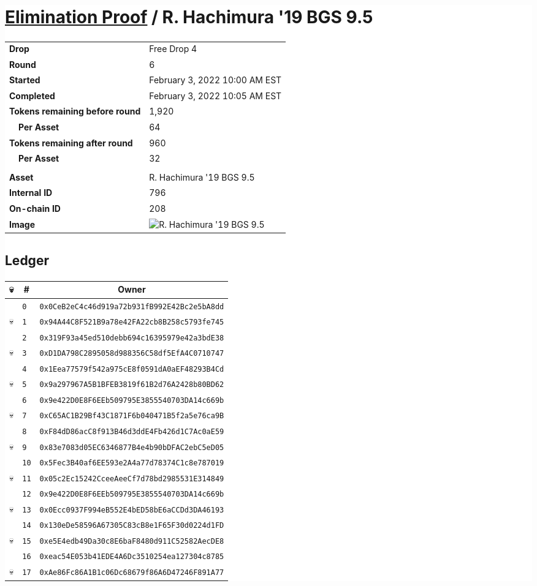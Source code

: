 # [Elimination Proof](./readme.md) / R. Hachimura &#039;19 BGS 9.5

|||
|---|---|
| **Drop** | Free Drop 4 |
| **Round** | 6 |
| **Started** | February 3, 2022 10:00 AM EST |
| **Completed** | February 3, 2022 10:05 AM EST |
| **Tokens remaining before round** | 1,920 |
| **&nbsp;&nbsp;&nbsp;&nbsp;Per Asset** | 64 |
| **Tokens remaining after round** | 960 |
| **&nbsp;&nbsp;&nbsp;&nbsp;Per Asset** | 32 |
| | |
| **Asset** | R. Hachimura &#039;19 BGS 9.5 |
| **Internal ID** | 796 |
| **On-chain ID** | 208 |
| **Image** | <img src="https://tcdn.blokpax.com/957181fa-d3d2-48a3-bbf6-d310a5711fca/39849f16ec9048fbcf9598d4c36809df33858cf7d14a0418c4972cb6da358478.jpg" height="200" alt="R. Hachimura &#039;19 BGS 9.5" /> |

## Ledger

| 💀 | # | Owner |
| --- | --- | --- |
|  | `0` | `0x0CeB2eC4c46d919a72b931fB992E42Bc2e5bA8dd` |
| 💀 | `1` | `0x94A44C8F521B9a78e42FA22cb8B258c5793fe745` |
|  | `2` | `0x319F93a45ed510debb694c16395979e42a3bdE38` |
| 💀 | `3` | `0xD1DA798C2895058d988356C58df5EfA4C0710747` |
|  | `4` | `0x1Eea77579f542a975cE8f0591dA0aEF48293B4Cd` |
| 💀 | `5` | `0x9a297967A5B1BFEB3819f61B2d76A2428b80BD62` |
|  | `6` | `0x9e422D0E8F6EEb509795E3855540703DA14c669b` |
| 💀 | `7` | `0xC65AC1B29Bf43C1871F6b040471B5f2a5e76ca9B` |
|  | `8` | `0xF84dD86acC8f913B46d3ddE4Fb426d1C7Ac0aE59` |
| 💀 | `9` | `0x83e7083d05EC6346877B4e4b90bDFAC2ebC5eD05` |
|  | `10` | `0x5Fec3B40af6EE593e2A4a77d78374C1c8e787019` |
| 💀 | `11` | `0x05c2Ec15242CceeAeeCf7d78bd2985531E314849` |
|  | `12` | `0x9e422D0E8F6EEb509795E3855540703DA14c669b` |
| 💀 | `13` | `0x0Ecc0937F994eB552E4bED58bE6aCCDd3DA46193` |
|  | `14` | `0x130eDe58596A67305C83cB8e1F65F30d0224d1FD` |
| 💀 | `15` | `0xe5E4edb49Da30c8E6baF8480d911C52582AecDE8` |
|  | `16` | `0xeac54E053b41EDE4A6Dc3510254ea127304c8785` |
| 💀 | `17` | `0xAe86Fc86A1B1c06Dc68679f86A6D47246F891A77` |